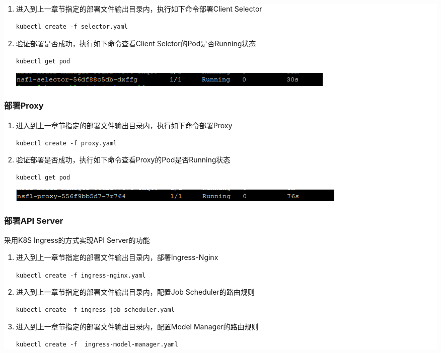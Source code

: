 1. 进入到上一章节指定的部署文件输出目录内，执行如下命令部署Client Selector

   ```shell
   kubectl create -f selector.yaml
   ```

   

2. 验证部署是否成功，执行如下命令查看Client Selctor的Pod是否Running状态

   ```shell
   kubectl get pod
   ```

    ![](images/cluster_deploy/client_selector_running.png)

   

### 部署Proxy

1. 进入到上一章节指定的部署文件输出目录内，执行如下命令部署Proxy

   ```shell
   kubectl create -f proxy.yaml
   ```

   

2. 验证部署是否成功，执行如下命令查看Proxy的Pod是否Running状态

   ```shell
   kubectl get pod
   ```

    ![](images/cluster_deploy/proxy_running.png)



### 部署API Server

采用K8S Ingress的方式实现API Server的功能



1. 进入到上一章节指定的部署文件输出目录内，部署Ingress-Nginx

   ```shell
   kubectl create -f ingress-nginx.yaml
   ```

2. 进入到上一章节指定的部署文件输出目录内，配置Job Scheduler的路由规则

   ```shell
   kubectl create -f ingress-job-scheduler.yaml
   ```
   
3. 进入到上一章节指定的部署文件输出目录内，配置Model Manager的路由规则

   ```shell
   kubectl create -f  ingress-model-manager.yaml
   ```
   